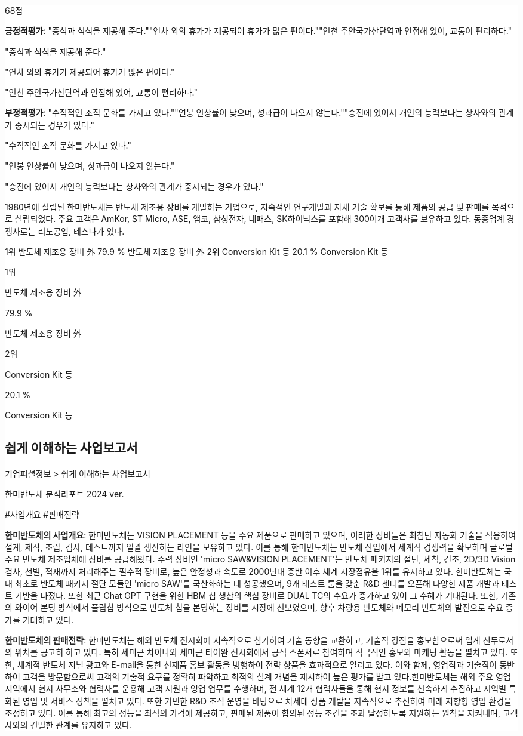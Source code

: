 68점

**긍정적평가**: "중식과 석식을 제공해 준다.""연차 외의 휴가가 제공되어 휴가가 많은 편이다.""인천 주안국가산단역과 인접해 있어, 교통이 편리하다."

"중식과 석식을 제공해 준다."

"연차 외의 휴가가 제공되어 휴가가 많은 편이다."

"인천 주안국가산단역과 인접해 있어, 교통이 편리하다."

**부정적평가**: "수직적인 조직 문화를 가지고 있다.""연봉 인상률이 낮으며, 성과급이 나오지 않는다.""승진에 있어서 개인의 능력보다는 상사와의 관계가 중시되는 경우가 있다."

"수직적인 조직 문화를 가지고 있다."

"연봉 인상률이 낮으며, 성과급이 나오지 않는다."

"승진에 있어서 개인의 능력보다는 상사와의 관계가 중시되는 경우가 있다."

1980년에 설립된 한미반도체는 반도체 제조용 장비를 개발하는 기업으로, 지속적인 연구개발과 자체 기술 확보를 통해 제품의 공급 및 판매를 목적으로 설립되었다. 주요 고객은 AmKor, ST Micro, ASE, 앰코, 삼성전자, 네패스, SK하이닉스를 포함해 300여개 고객사를 보유하고 있다. 동종업계 경쟁사로는 리노공업, 테스나가 있다.

1위 반도체 제조용 장비 外 79.9 % 반도체 제조용 장비 外
2위 Conversion Kit 등 20.1 % Conversion Kit 등

1위

반도체 제조용 장비 外

79.9 %

반도체 제조용 장비 外

2위

Conversion Kit 등

20.1 %

Conversion Kit 등

## 쉽게 이해하는 사업보고서

기업피셜정보 > 쉽게 이해하는 사업보고서

한미반도체 분석리포트 2024 ver.

#사업개요 #판매전략

**한미반도체의 사업개요**: 한미반도체는 VISION PLACEMENT 등을 주요 제품으로 판매하고 있으며, 이러한 장비들은 최첨단 자동화 기술을 적용하여 설계, 제작, 조립, 검사, 테스트까지 일괄 생산하는 라인을 보유하고 있다. 이를 통해 한미반도체는 반도체 산업에서 세계적 경쟁력을 확보하며 글로벌 주요 반도체 제조업체에 장비를 공급해왔다. 주력 장비인 'micro SAW&VISION PLACEMENT'는 반도체 패키지의 절단, 세척, 건조, 2D/3D Vision 검사, 선별, 적재까지 처리해주는 필수적 장비로, 높은 안정성과 속도로 2000년대 중반 이후 세계 시장점유율 1위를 유지하고 있다. 한미반도체는 국내 최초로 반도체 패키지 절단 모듈인 'micro SAW'를 국산화하는 데 성공했으며, 9개 테스트 룸을 갖춘 R&D 센터를 오픈해 다양한 제품 개발과 테스트 기반을 다졌다. 또한 최근 Chat GPT 구현을 위한 HBM 칩 생산의 핵심 장비로 DUAL TC의 수요가 증가하고 있어 그 수혜가 기대된다. 또한, 기존의 와이어 본딩 방식에서 플립칩 방식으로 반도체 칩을 본딩하는 장비를 시장에 선보였으며, 향후 차량용 반도체와 메모리 반도체의 발전으로 수요 증가를 기대하고 있다.

**한미반도체의 판매전략**: 한미반도체는 해외 반도체 전시회에 지속적으로 참가하여 기술 동향을 교환하고, 기술적 강점을 홍보함으로써 업계 선두로서의 위치를 공고히 하고 있다. 특히 세미콘 차이나와 세미콘 타이완 전시회에서 공식 스폰서로 참여하며 적극적인 홍보와 마케팅 활동을 펼치고 있다. 또한, 세계적 반도체 저널 광고와 E-mail을 통한 신제품 홍보 활동을 병행하여 전략 상품을 효과적으로 알리고 있다. 이와 함께, 영업직과 기술직이 동반하여 고객을 방문함으로써 고객의 기술적 요구를 정확히 파악하고 최적의 설계 개념을 제시하여 높은 평가를 받고 있다.한미반도체는 해외 주요 영업지역에서 현지 사무소와 협력사를 운용해 고객 지원과 영업 업무를 수행하며, 전 세계 12개 협력사들을 통해 현지 정보를 신속하게 수집하고 지역별 특화된 영업 및 서비스 정책을 펼치고 있다. 또한 기민한 R&D 조직 운영을 바탕으로 차세대 상품 개발을 지속적으로 추진하여 미래 지향형 영업 환경을 조성하고 있다. 이를 통해 최고의 성능을 최적의 가격에 제공하고, 판매된 제품이 합의된 성능 조건을 초과 달성하도록 지원하는 원칙을 지켜내며, 고객사와의 긴밀한 관계를 유지하고 있다.

